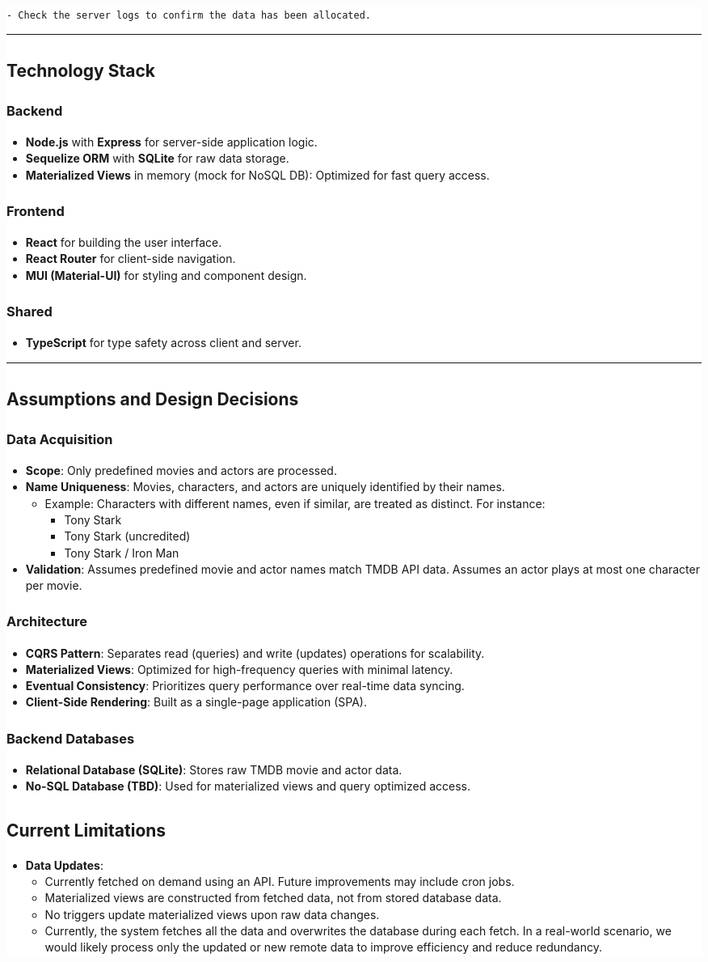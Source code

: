     - Check the server logs to confirm the data has been allocated.

---

## Technology Stack

### Backend
- **Node.js** with **Express** for server-side application logic.
- **Sequelize ORM** with **SQLite** for raw data storage.
- **Materialized Views** in memory (mock for NoSQL DB): Optimized for fast query access.

### Frontend
- **React** for building the user interface.
- **React Router** for client-side navigation.
- **MUI (Material-UI)** for styling and component design.

### Shared
- **TypeScript** for type safety across client and server.

---
## Assumptions and Design Decisions

### Data Acquisition
- **Scope**: Only predefined movies and actors are processed.
- **Name Uniqueness**: Movies, characters, and actors are uniquely identified by their names.
  - Example: Characters with different names, even if similar, are treated as distinct. For instance:
    - Tony Stark
    - Tony Stark (uncredited)
    - Tony Stark / Iron Man
- **Validation**: Assumes predefined movie and actor names match TMDB API data. Assumes an actor plays at most one character per movie. 


### Architecture
- **CQRS Pattern**: Separates read (queries) and write (updates) operations for scalability.
- **Materialized Views**: Optimized for high-frequency queries with minimal latency.
- **Eventual Consistency**: Prioritizes query performance over real-time data syncing.
- **Client-Side Rendering**: Built as a single-page application (SPA).

### Backend Databases
- **Relational Database (SQLite)**: Stores raw TMDB movie and actor data.
- **No-SQL Database (TBD)**: Used for materialized views and query optimized access.

## Current Limitations

- **Data Updates**:  
  - Currently fetched on demand using an API. Future improvements may include cron jobs.  
  - Materialized views are constructed from fetched data, not from stored database data.  
  - No triggers update materialized views upon raw data changes.  
  - Currently, the system fetches all the data and overwrites the database during each fetch. In a real-world scenario, we would likely process only the updated or new remote data to improve efficiency and reduce redundancy.  
